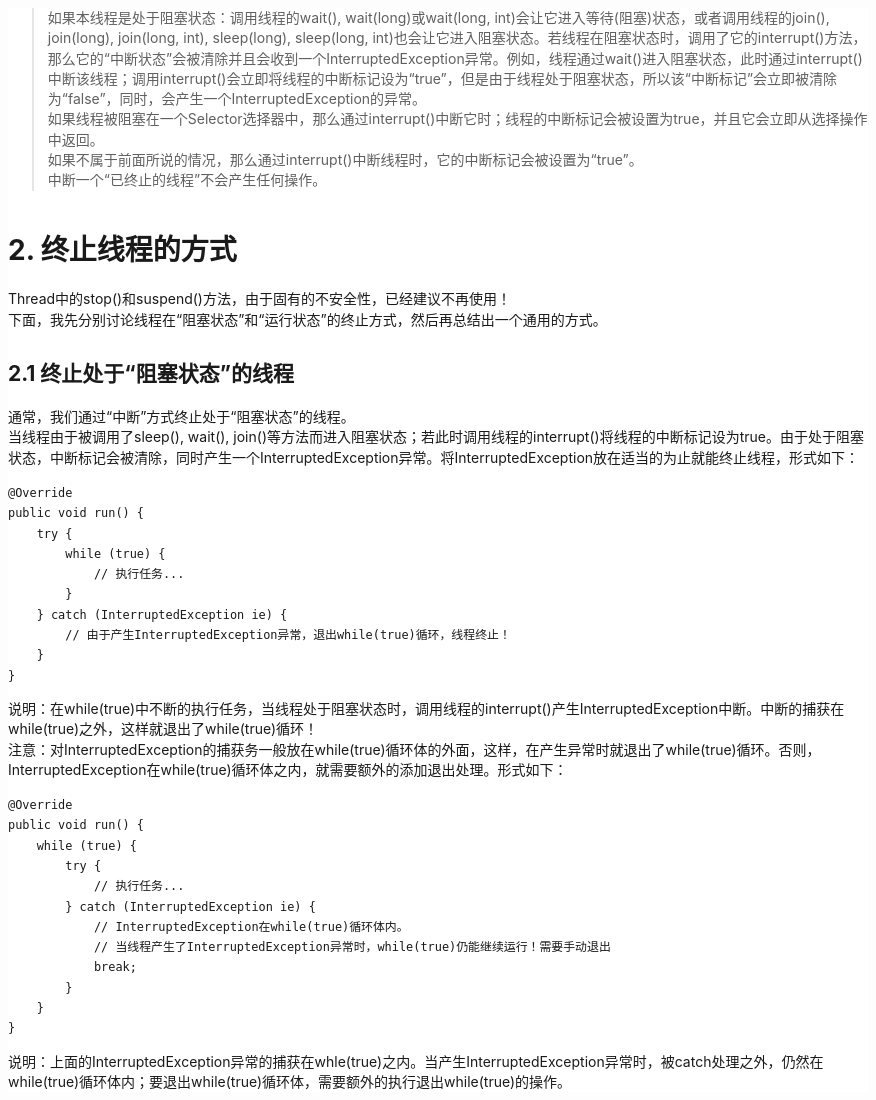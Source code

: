 > 如果本线程是处于阻塞状态：调用线程的wait(), wait(long)或wait(long, int)会让它进入等待(阻塞)状态，或者调用线程的join(), join(long), join(long, int), sleep(long), sleep(long, int)也会让它进入阻塞状态。若线程在阻塞状态时，调用了它的interrupt()方法，那么它的“中断状态”会被清除并且会收到一个InterruptedException异常。例如，线程通过wait()进入阻塞状态，此时通过interrupt()中断该线程；调用interrupt()会立即将线程的中断标记设为“true”，但是由于线程处于阻塞状态，所以该“中断标记”会立即被清除为“false”，同时，会产生一个InterruptedException的异常。  
如果线程被阻塞在一个Selector选择器中，那么通过interrupt()中断它时；线程的中断标记会被设置为true，并且它会立即从选择操作中返回。  
如果不属于前面所说的情况，那么通过interrupt()中断线程时，它的中断标记会被设置为“true”。  
中断一个“已终止的线程”不会产生任何操作。

 
<a name="anchor2"></a>
# 2. 终止线程的方式

Thread中的stop()和suspend()方法，由于固有的不安全性，已经建议不再使用！  
下面，我先分别讨论线程在“阻塞状态”和“运行状态”的终止方式，然后再总结出一个通用的方式。

<a name="anchor2_1"></a>
## 2.1 终止处于“阻塞状态”的线程

通常，我们通过“中断”方式终止处于“阻塞状态”的线程。  
当线程由于被调用了sleep(), wait(), join()等方法而进入阻塞状态；若此时调用线程的interrupt()将线程的中断标记设为true。由于处于阻塞状态，中断标记会被清除，同时产生一个InterruptedException异常。将InterruptedException放在适当的为止就能终止线程，形式如下：

    @Override
    public void run() {
        try {
            while (true) {
                // 执行任务...
            }
        } catch (InterruptedException ie) {  
            // 由于产生InterruptedException异常，退出while(true)循环，线程终止！
        }
    }

说明：在while(true)中不断的执行任务，当线程处于阻塞状态时，调用线程的interrupt()产生InterruptedException中断。中断的捕获在while(true)之外，这样就退出了while(true)循环！  
注意：对InterruptedException的捕获务一般放在while(true)循环体的外面，这样，在产生异常时就退出了while(true)循环。否则，InterruptedException在while(true)循环体之内，就需要额外的添加退出处理。形式如下：

    @Override
    public void run() {
        while (true) {
            try {
                // 执行任务...
            } catch (InterruptedException ie) {  
                // InterruptedException在while(true)循环体内。
                // 当线程产生了InterruptedException异常时，while(true)仍能继续运行！需要手动退出
                break;
            }
        }
    }

说明：上面的InterruptedException异常的捕获在whle(true)之内。当产生InterruptedException异常时，被catch处理之外，仍然在while(true)循环体内；要退出while(true)循环体，需要额外的执行退出while(true)的操作。
